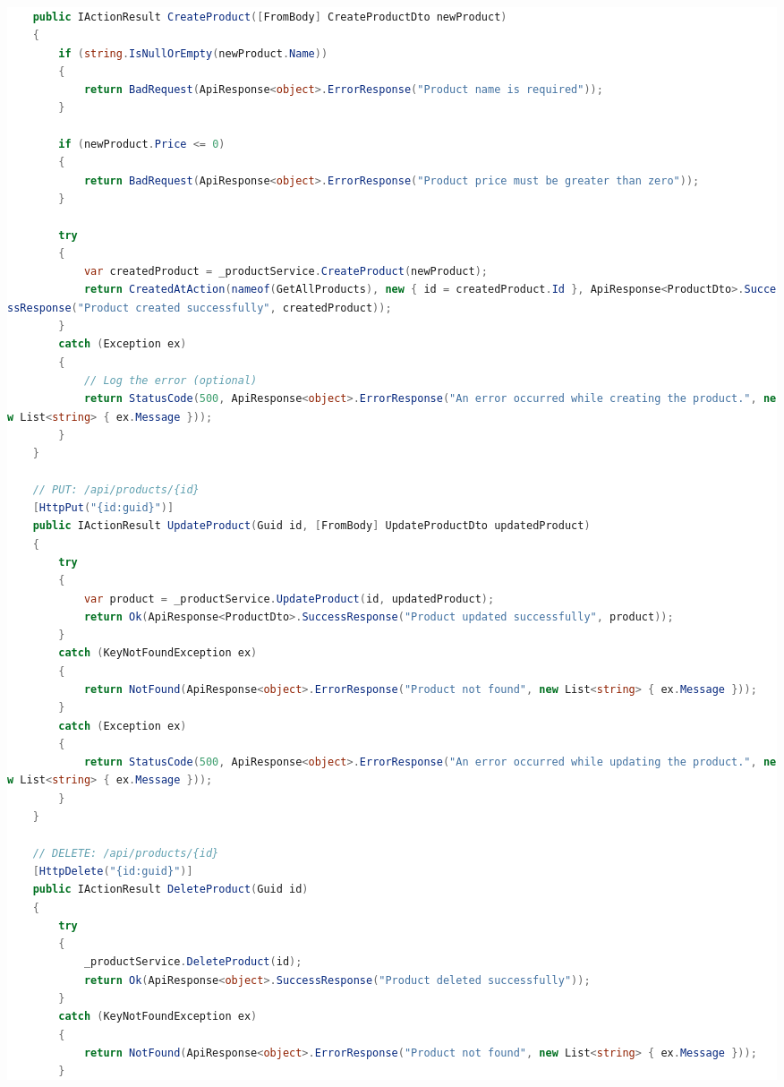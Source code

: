 ```csharp
    public IActionResult CreateProduct([FromBody] CreateProductDto newProduct)
    {
        if (string.IsNullOrEmpty(newProduct.Name))
        {
            return BadRequest(ApiResponse<object>.ErrorResponse("Product name is required"));
        }

        if (newProduct.Price <= 0)
        {
            return BadRequest(ApiResponse<object>.ErrorResponse("Product price must be greater than zero"));
        }

        try
        {
            var createdProduct = _productService.CreateProduct(newProduct);
            return CreatedAtAction(nameof(GetAllProducts), new { id = createdProduct.Id }, ApiResponse<ProductDto>.SuccessResponse("Product created successfully", createdProduct));
        }
        catch (Exception ex)
        {
            // Log the error (optional)
            return StatusCode(500, ApiResponse<object>.ErrorResponse("An error occurred while creating the product.", new List<string> { ex.Message }));
        }
    }

    // PUT: /api/products/{id}
    [HttpPut("{id:guid}")]
    public IActionResult UpdateProduct(Guid id, [FromBody] UpdateProductDto updatedProduct)
    {
        try
        {
            var product = _productService.UpdateProduct(id, updatedProduct);
            return Ok(ApiResponse<ProductDto>.SuccessResponse("Product updated successfully", product));
        }
        catch (KeyNotFoundException ex)
        {
            return NotFound(ApiResponse<object>.ErrorResponse("Product not found", new List<string> { ex.Message }));
        }
        catch (Exception ex)
        {
            return StatusCode(500, ApiResponse<object>.ErrorResponse("An error occurred while updating the product.", new List<string> { ex.Message }));
        }
    }

    // DELETE: /api/products/{id}
    [HttpDelete("{id:guid}")]
    public IActionResult DeleteProduct(Guid id)
    {
        try
        {
            _productService.DeleteProduct(id);
            return Ok(ApiResponse<object>.SuccessResponse("Product deleted successfully"));
        }
        catch (KeyNotFoundException ex)
        {
            return NotFound(ApiResponse<object>.ErrorResponse("Product not found", new List<string> { ex.Message }));
        }
```